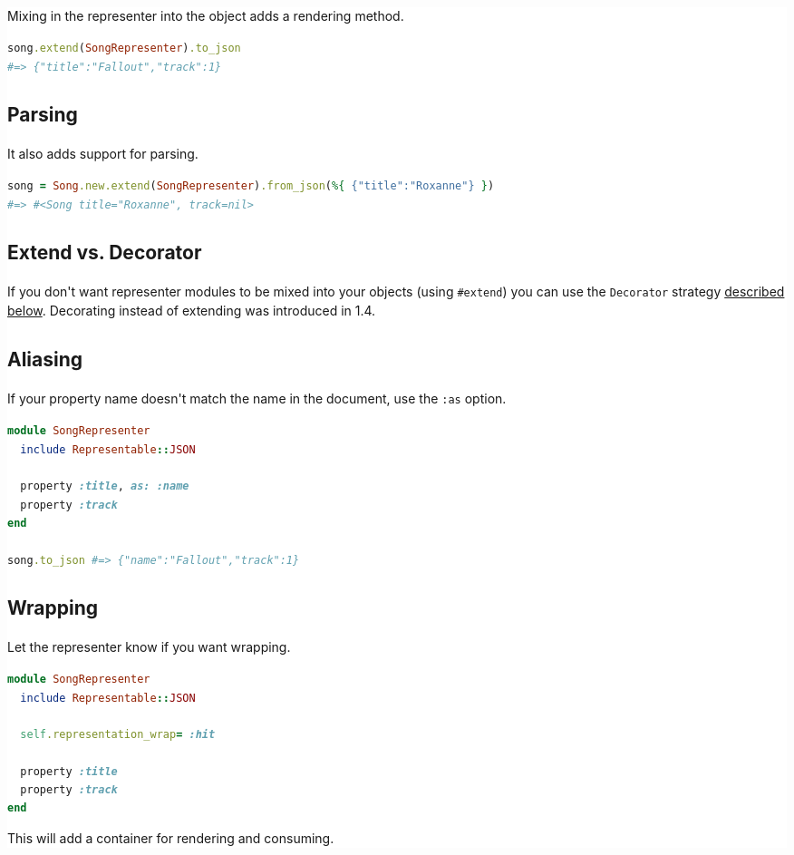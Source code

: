 Mixing in the representer into the object adds a rendering method.

```ruby
song.extend(SongRepresenter).to_json
#=> {"title":"Fallout","track":1}
```

## Parsing

It also adds support for parsing.

```ruby
song = Song.new.extend(SongRepresenter).from_json(%{ {"title":"Roxanne"} })
#=> #<Song title="Roxanne", track=nil>
```

## Extend vs. Decorator

If you don't want representer modules to be mixed into your objects (using `#extend`) you can use the `Decorator` strategy [described below](#decorator-vs-extend). Decorating instead of extending was introduced in 1.4.


## Aliasing

If your property name doesn't match the name in the document, use the `:as` option.

```ruby
module SongRepresenter
  include Representable::JSON

  property :title, as: :name
  property :track
end

song.to_json #=> {"name":"Fallout","track":1}
```


## Wrapping

Let the representer know if you want wrapping.

```ruby
module SongRepresenter
  include Representable::JSON

  self.representation_wrap= :hit

  property :title
  property :track
end
```

This will add a container for rendering and consuming.
